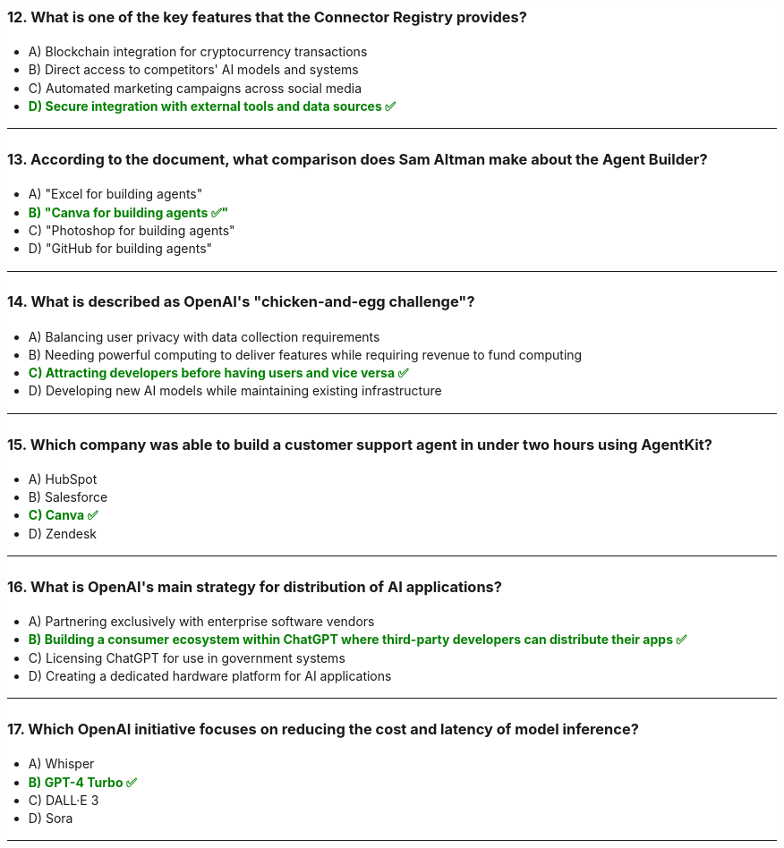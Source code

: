 
### 12. What is one of the key features that the Connector Registry provides?
- A) Blockchain integration for cryptocurrency transactions  
- B) Direct access to competitors' AI models and systems  
- C) Automated marketing campaigns across social media  
- <span style="color:green; font-weight:bold;">D) Secure integration with external tools and data sources ✅</span>

---

### 13. According to the document, what comparison does Sam Altman make about the Agent Builder?
- A) "Excel for building agents"  
- <span style="color:green; font-weight:bold;">B) "Canva for building agents ✅"</span>  
- C) "Photoshop for building agents"  
- D) "GitHub for building agents"

---

### 14. What is described as OpenAI's "chicken-and-egg challenge"?
- A) Balancing user privacy with data collection requirements  
- B) Needing powerful computing to deliver features while requiring revenue to fund computing  
- <span style="color:green; font-weight:bold;">C) Attracting developers before having users and vice versa ✅</span>  
- D) Developing new AI models while maintaining existing infrastructure  

---

### 15. Which company was able to build a customer support agent in under two hours using AgentKit?
- A) HubSpot  
- B) Salesforce  
- <span style="color:green; font-weight:bold;">C) Canva ✅</span>  
- D) Zendesk  

---

### 16. What is OpenAI's main strategy for distribution of AI applications?
- A) Partnering exclusively with enterprise software vendors  
- <span style="color:green; font-weight:bold;">B) Building a consumer ecosystem within ChatGPT where third-party developers can distribute their apps ✅</span>  
- C) Licensing ChatGPT for use in government systems  
- D) Creating a dedicated hardware platform for AI applications  

---

### 17. Which OpenAI initiative focuses on reducing the cost and latency of model inference?
- A) Whisper  
- <span style="color:green; font-weight:bold;">B) GPT-4 Turbo ✅</span>  
- C) DALL·E 3  
- D) Sora  

---